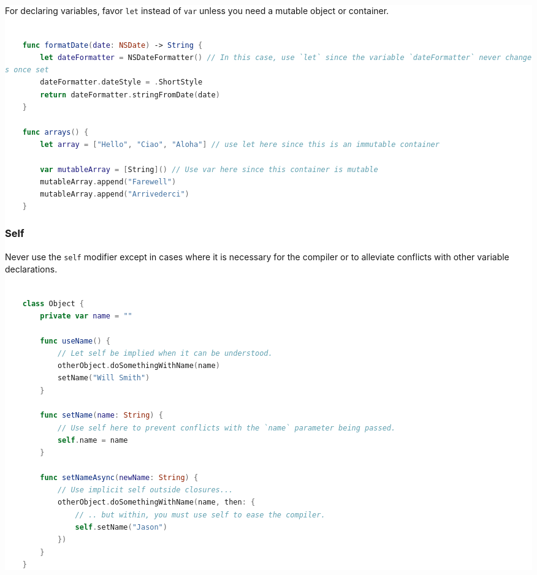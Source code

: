 For declaring variables, favor `let` instead of `var` unless you need a mutable object or container.

```swift

	func formatDate(date: NSDate) -> String {
	    let dateFormatter = NSDateFormatter() // In this case, use `let` since the variable `dateFormatter` never changes once set
	    dateFormatter.dateStyle = .ShortStyle
	    return dateFormatter.stringFromDate(date)
	}
	
	func arrays() {
	    let array = ["Hello", "Ciao", "Aloha"] // use let here since this is an immutable container
	
	    var mutableArray = [String]() // Use var here since this container is mutable
	    mutableArray.append("Farewell")
	    mutableArray.append("Arrivederci")
	}

```

### Self ###

Never use the `self` modifier except in cases where it is necessary for the compiler or to alleviate conflicts
with other variable declarations.

```swift

	class Object {
		private var name = ""
		
		func useName() {
			// Let self be implied when it can be understood.
			otherObject.doSomethingWithName(name)
			setName("Will Smith")
		}
		
		func setName(name: String) {
			// Use self here to prevent conflicts with the `name` parameter being passed.
			self.name = name
		}
		
		func setNameAsync(newName: String) {
			// Use implicit self outside closures...
			otherObject.doSomethingWithName(name, then: { 
				// .. but within, you must use self to ease the compiler.
				self.setName("Jason")
			})
		}
	}

```

